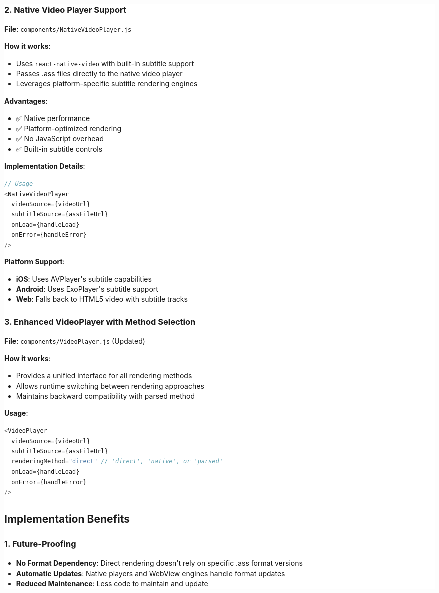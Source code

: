 ### 2. Native Video Player Support

**File**: `components/NativeVideoPlayer.js`

**How it works**:
- Uses `react-native-video` with built-in subtitle support
- Passes .ass files directly to the native video player
- Leverages platform-specific subtitle rendering engines

**Advantages**:
- ✅ Native performance
- ✅ Platform-optimized rendering
- ✅ No JavaScript overhead
- ✅ Built-in subtitle controls

**Implementation Details**:
```javascript
// Usage
<NativeVideoPlayer
  videoSource={videoUrl}
  subtitleSource={assFileUrl}
  onLoad={handleLoad}
  onError={handleError}
/>
```

**Platform Support**:
- **iOS**: Uses AVPlayer's subtitle capabilities
- **Android**: Uses ExoPlayer's subtitle support
- **Web**: Falls back to HTML5 video with subtitle tracks

### 3. Enhanced VideoPlayer with Method Selection

**File**: `components/VideoPlayer.js` (Updated)

**How it works**:
- Provides a unified interface for all rendering methods
- Allows runtime switching between rendering approaches
- Maintains backward compatibility with parsed method

**Usage**:
```javascript
<VideoPlayer
  videoSource={videoUrl}
  subtitleSource={assFileUrl}
  renderingMethod="direct" // 'direct', 'native', or 'parsed'
  onLoad={handleLoad}
  onError={handleError}
/>
```

## Implementation Benefits

### 1. Future-Proofing
- **No Format Dependency**: Direct rendering doesn't rely on specific .ass format versions
- **Automatic Updates**: Native players and WebView engines handle format updates
- **Reduced Maintenance**: Less code to maintain and update
